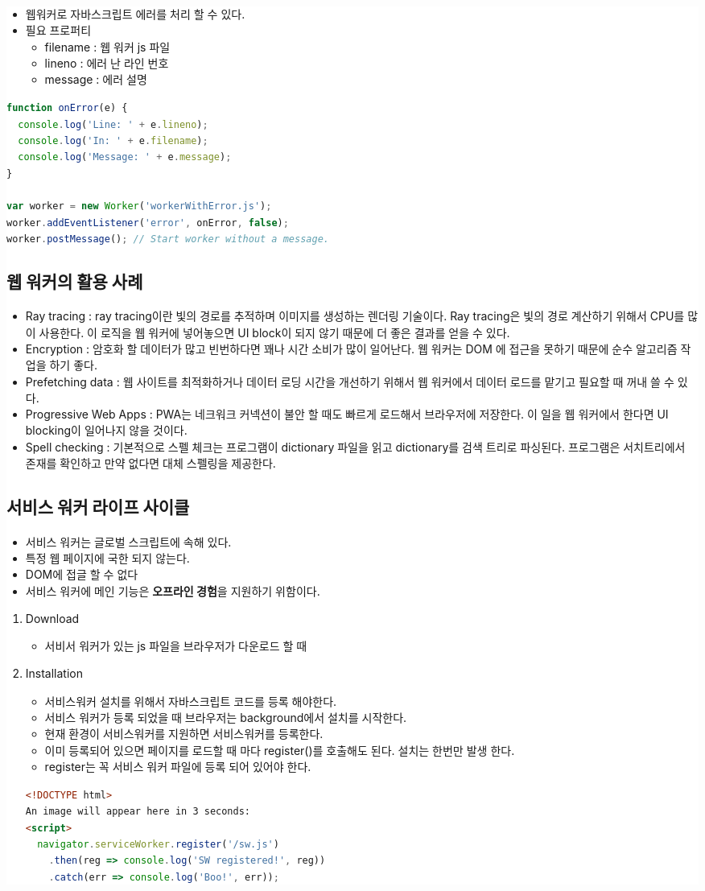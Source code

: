 - 웹워커로 자바스크립트 에러를 처리 할 수 있다.
- 필요 프로퍼티
  - filename : 웹 워커 js 파일
  - lineno : 에러 난 라인 번호
  - message : 에러 설명

``` js
function onError(e) {
  console.log('Line: ' + e.lineno);
  console.log('In: ' + e.filename);
  console.log('Message: ' + e.message);
}

var worker = new Worker('workerWithError.js');
worker.addEventListener('error', onError, false);
worker.postMessage(); // Start worker without a message.
```

## 웹 워커의 활용 사례

- Ray tracing : ray tracing이란 빛의 경로를 추적하며 이미지를 생성하는 렌더링 기술이다. Ray tracing은 빛의 경로 계산하기 위해서 CPU를 많이 사용한다. 이 로직을 웹 워커에 넣어놓으면 UI block이 되지 않기 때문에 더 좋은 결과를 얻을 수 있다.
- Encryption : 암호화 할 데이터가 많고 빈번하다면 꽤나 시간 소비가 많이 일어난다. 웹 워커는 DOM 에 접근을 못하기 때문에 순수 알고리즘 작업을 하기 좋다.
- Prefetching data : 웹 사이트를 최적화하거나 데이터 로딩 시간을 개선하기 위해서 웹 워커에서 데이터 로드를 맡기고 필요할 때 꺼내 쓸 수 있다.
- Progressive Web Apps : PWA는 네크워크 커넥션이 불안 할 때도 빠르게 로드해서 브라우저에 저장한다. 이 일을 웹 워커에서 한다면 UI blocking이 일어나지 않을 것이다.
- Spell checking : 기본적으로 스펠 체크는 프로그램이 dictionary 파일을 읽고 dictionary를 검색 트리로 파싱된다. 프로그램은 서치트리에서 존재를 확인하고 만약 없다면 대체 스펠링을 제공한다.

## 서비스 워커 라이프 사이클

- 서비스 워커는 글로벌 스크립트에 속해 있다.
- 특정 웹 페이지에 국한 되지 않는다.
- DOM에 접글 할 수 없다
- 서비스 워커에 메인 기능은 **오프라인 경험**을 지원하기 위함이다.

1. Download
   - 서비서 워커가 있는 js 파일을 브라우저가 다운로드 할 때
2. Installation
   - 서비스워커 설치를 위해서 자바스크립트 코드를 등록 해야한다.
   - 서비스 워커가 등록 되었을 때 브라우저는 background에서 설치를 시작한다.
   - 현재 환경이 서비스워커를 지원하면 서비스워커를 등록한다.
   - 이미 등록되어 있으면 페이지를 로드할 때 마다 register()를 호출해도 된다. 설치는 한번만 발생 한다.
   - register는 꼭 서비스 워커 파일에 등록 되어 있어야 한다.

    ```html
    <!DOCTYPE html>
    An image will appear here in 3 seconds:
    <script>
      navigator.serviceWorker.register('/sw.js')
        .then(reg => console.log('SW registered!', reg))
        .catch(err => console.log('Boo!', err));
